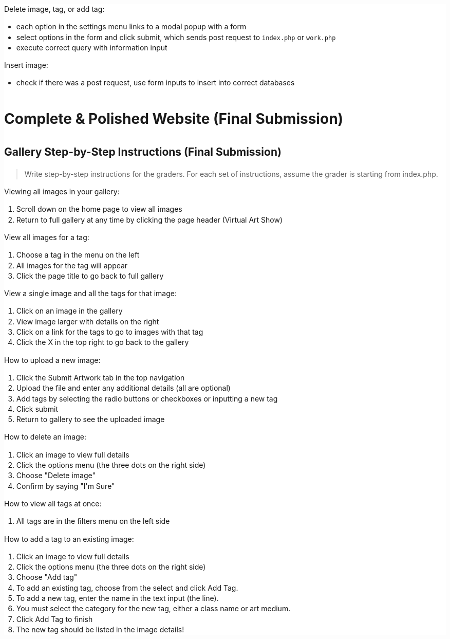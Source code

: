Delete image, tag, or add tag:
- each option in the settings menu links to a modal popup with a form
- select options in the form and click submit, which sends post request to `index.php` or `work.php`
- execute correct query with information input

Insert image:
- check if there was a post request, use form inputs to insert into correct databases

# Complete & Polished Website (Final Submission)

## Gallery Step-by-Step Instructions (Final Submission)
> Write step-by-step instructions for the graders.
> For each set of instructions, assume the grader is starting from index.php.

Viewing all images in your gallery:
1. Scroll down on the home page to view all images
2. Return to full gallery at any time by clicking the page header (Virtual Art Show)

View all images for a tag:
1. Choose a tag in the menu on the left
2. All images for the tag will appear
3. Click the page title to go back to full gallery

View a single image and all the tags for that image:
1. Click on an image in the gallery
2. View image larger with details on the right
3. Click on a link for the tags to go to images with that tag
4. Click the X in the top right to go back to the gallery

How to upload a new image:
1. Click the Submit Artwork tab in the top navigation
2. Upload the file and enter any additional details (all are optional)
3. Add tags by selecting the radio buttons or checkboxes or inputting a new tag
4. Click submit
5. Return to gallery to see the uploaded image

How to delete an image:
1. Click an image to view full details
2. Click the options menu (the three dots on the right side)
3. Choose "Delete image"
4. Confirm by saying "I'm Sure"

How to view all tags at once:
1. All tags are in the filters menu on the left side

How to add a tag to an existing image:
1. Click an image to view full details
2. Click the options menu (the three dots on the right side)
3. Choose "Add tag"
4. To add an existing tag, choose from the select and click Add Tag.
5. To add a new tag, enter the name in the text input (the line).
6. You must select the category for the new tag, either a class name or art medium.
7. Click Add Tag to finish
8. The new tag should be listed in the image details!
